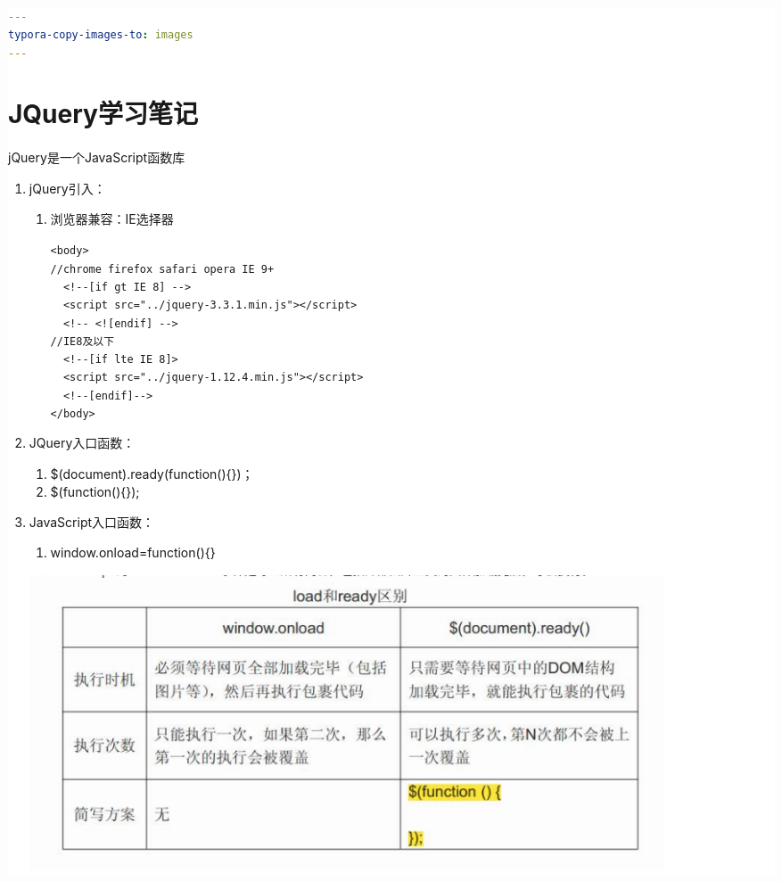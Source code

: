 ```yaml
---
typora-copy-images-to: images
---
```


# JQuery学习笔记

jQuery是一个JavaScript函数库

1. jQuery引入：

   1. 浏览器兼容：IE选择器

      ```
      <body>
      //chrome firefox safari opera IE 9+
      	<!--[if gt IE 8] -->
      	<script src="../jquery-3.3.1.min.js"></script>
      	<!-- <![endif] -->
      //IE8及以下
      	<!--[if lte IE 8]>
      	<script src="../jquery-1.12.4.min.js"></script>
      	<!--[endif]-->
      </body>
      ```

2. JQuery入口函数：

   1. $(document).ready(function(){})；
   2. $(function(){});

3. JavaScript入口函数：

   1. window.onload=function(){}

   ![1568958213454](images/1568958213454.png)
